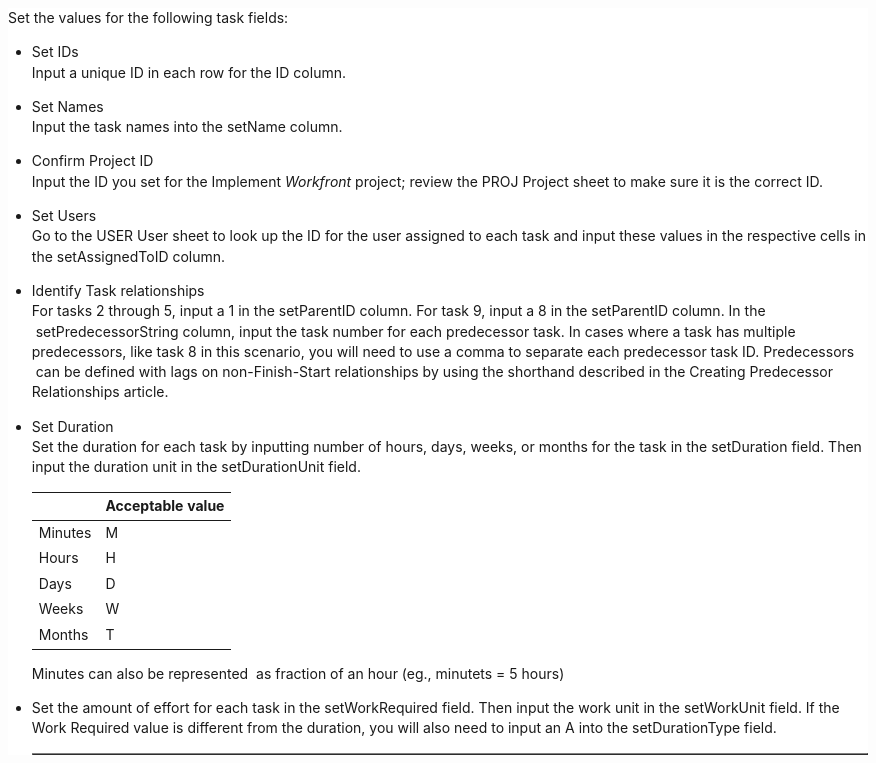 Set the values for the following task fields:&nbsp;

<ul> 
 <li> <p><span class="bold">Set IDs</span> <br>Input a unique ID in each row for the ID column.</p> </li> 
 <li> <p><span class="bold">Set Names</span> <br>Input the task names into the setName column.</p> </li> 
 <li> <p><span class="bold">Confirm Project ID&nbsp;</span> <br>Input the ID you set for the Implement <em>Workfront</em> project; review the PROJ Project sheet to make sure it is the correct ID.</p> </li> 
 <li> <p><span class="bold">Set Users</span> <br>Go to the USER User sheet to look up the ID for the user assigned to each task and input these values in the respective cells in the setAssignedToID column.</p> </li> 
 <li> <p><span class="bold">Identify&nbsp;Task relationships</span> <br>For tasks 2 through 5, input a 1 in the setParentID column.&nbsp;For task 9, input a 8 in the setParentID column.&nbsp;In the &nbsp;setPredecessorString column, input the task number for each predecessor task.&nbsp;In cases where a task has multiple predecessors, like task 8 in this scenario, you will need to use a comma to separate each predecessor task ID. Predecessors &nbsp;can be defined with lags on non-Finish-Start relationships by using the shorthand described in the <span class="external">Creating Predecessor Relationships</span> article.</p> </li> 
 <li> <p><span class="bold">Set Duration</span> <br>Set the duration for each task by inputting number of hours, days, weeks, or months for the task in the setDuration field. Then input the duration unit in the setDurationUnit field.</p> 
  <table cellspacing="15"> 
   <col> 
   <col> 
   <thead> 
    <tr> 
     <th>&nbsp;</th> 
     <th>Acceptable value</th> 
    </tr> 
   </thead> 
   <tbody> 
    <tr> 
     <td>Minutes</td> 
     <td>M</td> 
    </tr> 
    <tr> 
     <td>Hours</td> 
     <td>H</td> 
    </tr> 
    <tr> 
     <td>Days</td> 
     <td>D</td> 
    </tr> 
    <tr> 
     <td>Weeks</td> 
     <td>W</td> 
    </tr> 
    <tr> 
     <td>Months</td> 
     <td>T</td> 
    </tr> 
   </tbody> 
  </table> <p>Minutes can also be represented &nbsp;as fraction of an hour (eg., minutets = 5 hours)</p> </li> 
 <li> <p>Set the amount of effort for each task in the setWorkRequired field. Then input the work unit in the setWorkUnit field. If the Work Required value is different from the duration, you will also need to input an A into the setDurationType field.</p> 
  <table border="1" cellspacing="15" cellpadding="1"> 
   <col> 
   <col> 
   <thead> 
    <tr> 